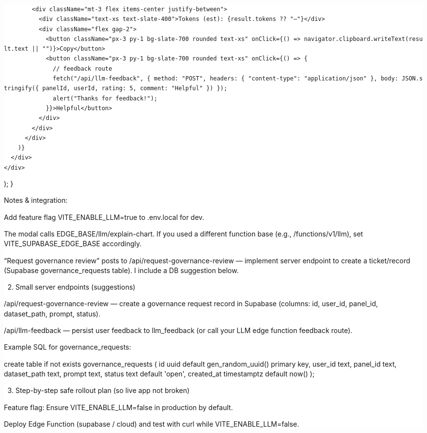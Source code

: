             <div className="mt-3 flex items-center justify-between">
              <div className="text-xs text-slate-400">Tokens (est): {result.tokens ?? "—"}</div>
              <div className="flex gap-2">
                <button className="px-3 py-1 bg-slate-700 rounded text-xs" onClick={() => navigator.clipboard.writeText(result.text || "")}>Copy</button>
                <button className="px-3 py-1 bg-slate-700 rounded text-xs" onClick={() => {
                  // feedback route
                  fetch("/api/llm-feedback", { method: "POST", headers: { "content-type": "application/json" }, body: JSON.stringify({ panelId, userId, rating: 5, comment: "Helpful" }) });
                  alert("Thanks for feedback!");
                }}>Helpful</button>
              </div>
            </div>
          </div>
        )}
      </div>
    </div>
  );
}


Notes & integration:

Add feature flag VITE_ENABLE_LLM=true to .env.local for dev.

The modal calls EDGE_BASE/llm/explain-chart. If you used a different function base (e.g., /functions/v1/llm), set VITE_SUPABASE_EDGE_BASE accordingly.

“Request governance review” posts to /api/request-governance-review — implement server endpoint to create a ticket/record (Supabase governance_requests table). I include a DB suggestion below.

2) Small server endpoints (suggestions)

/api/request-governance-review — create a governance request record in Supabase (columns: id, user_id, panel_id, dataset_path, prompt, status).

/api/llm-feedback — persist user feedback to llm_feedback (or call your LLM edge function feedback route).

Example SQL for governance_requests:

create table if not exists governance_requests (
  id uuid default gen_random_uuid() primary key,
  user_id text,
  panel_id text,
  dataset_path text,
  prompt text,
  status text default 'open',
  created_at timestamptz default now()
);

3) Step-by-step safe rollout plan (so live app not broken)

Feature flag: Ensure VITE_ENABLE_LLM=false in production by default.

Deploy Edge Function (supabase / cloud) and test with curl while VITE_ENABLE_LLM=false.
